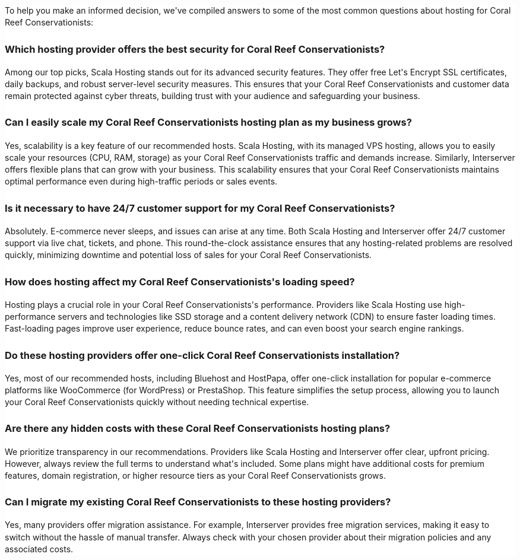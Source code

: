 To help you make an informed decision, we've compiled answers to some of the most common questions about hosting for Coral Reef Conservationists:

### Which hosting provider offers the best security for Coral Reef Conservationists? 
Among our top picks, Scala Hosting stands out for its advanced security features. They offer free Let's Encrypt SSL certificates, daily backups, and robust server-level security measures. This ensures that your Coral Reef Conservationists and customer data remain protected against cyber threats, building trust with your audience and safeguarding your business.

### Can I easily scale my Coral Reef Conservationists hosting plan as my business grows? 
Yes, scalability is a key feature of our recommended hosts. Scala Hosting, with its managed VPS hosting, allows you to easily scale your resources (CPU, RAM, storage) as your Coral Reef Conservationists traffic and demands increase. Similarly, Interserver offers flexible plans that can grow with your business. This scalability ensures that your Coral Reef Conservationists maintains optimal performance even during high-traffic periods or sales events.

### Is it necessary to have 24/7 customer support for my Coral Reef Conservationists? 
Absolutely. E-commerce never sleeps, and issues can arise at any time. Both Scala Hosting and Interserver offer 24/7 customer support via live chat, tickets, and phone. This round-the-clock assistance ensures that any hosting-related problems are resolved quickly, minimizing downtime and potential loss of sales for your Coral Reef Conservationists.

### How does hosting affect my Coral Reef Conservationists's loading speed? 
Hosting plays a crucial role in your Coral Reef Conservationists's performance. Providers like Scala Hosting use high-performance servers and technologies like SSD storage and a content delivery network (CDN) to ensure faster loading times. Fast-loading pages improve user experience, reduce bounce rates, and can even boost your search engine rankings.

### Do these hosting providers offer one-click Coral Reef Conservationists installation? 
Yes, most of our recommended hosts, including Bluehost and HostPapa, offer one-click installation for popular e-commerce platforms like WooCommerce (for WordPress) or PrestaShop. This feature simplifies the setup process, allowing you to launch your Coral Reef Conservationists quickly without needing technical expertise.

### Are there any hidden costs with these Coral Reef Conservationists hosting plans? 
We prioritize transparency in our recommendations. Providers like Scala Hosting and Interserver offer clear, upfront pricing. However, always review the full terms to understand what's included. Some plans might have additional costs for premium features, domain registration, or higher resource tiers as your Coral Reef Conservationists grows.

### Can I migrate my existing Coral Reef Conservationists to these hosting providers? 
Yes, many providers offer migration assistance. For example, Interserver provides free migration services, making it easy to switch without the hassle of manual transfer. Always check with your chosen provider about their migration policies and any associated costs.
